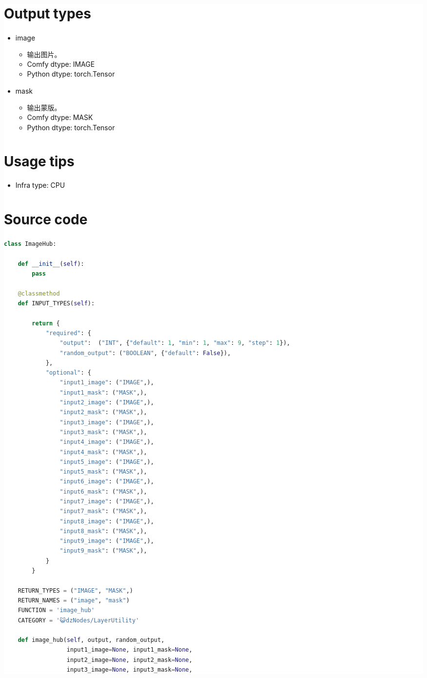 # Output types

- image
    - 输出图片。
    - Comfy dtype: IMAGE
    - Python dtype: torch.Tensor

- mask
    - 输出蒙版。
    - Comfy dtype: MASK
    - Python dtype: torch.Tensor

# Usage tips
- Infra type: CPU

# Source code
```python
class ImageHub:

    def __init__(self):
        pass

    @classmethod
    def INPUT_TYPES(self):

        return {
            "required": {
                "output":  ("INT", {"default": 1, "min": 1, "max": 9, "step": 1}),
                "random_output": ("BOOLEAN", {"default": False}),
            },
            "optional": {
                "input1_image": ("IMAGE",),
                "input1_mask": ("MASK",),
                "input2_image": ("IMAGE",),
                "input2_mask": ("MASK",),
                "input3_image": ("IMAGE",),
                "input3_mask": ("MASK",),
                "input4_image": ("IMAGE",),
                "input4_mask": ("MASK",),
                "input5_image": ("IMAGE",),
                "input5_mask": ("MASK",),
                "input6_image": ("IMAGE",),
                "input6_mask": ("MASK",),
                "input7_image": ("IMAGE",),
                "input7_mask": ("MASK",),
                "input8_image": ("IMAGE",),
                "input8_mask": ("MASK",),
                "input9_image": ("IMAGE",),
                "input9_mask": ("MASK",),
            }
        }

    RETURN_TYPES = ("IMAGE", "MASK",)
    RETURN_NAMES = ("image", "mask")
    FUNCTION = 'image_hub'
    CATEGORY = '😺dzNodes/LayerUtility'

    def image_hub(self, output, random_output,
                  input1_image=None, input1_mask=None,
                  input2_image=None, input2_mask=None,
                  input3_image=None, input3_mask=None,
```